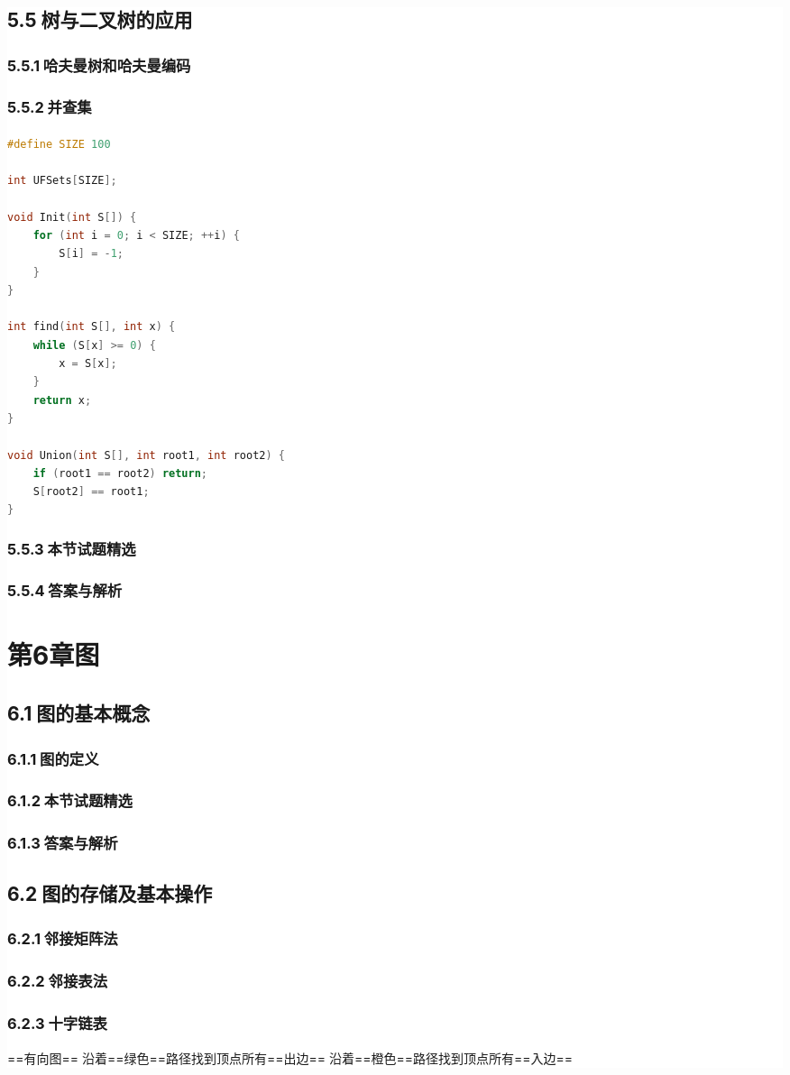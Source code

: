 ## 5.5 树与二叉树的应用
### 5.5.1 哈夫曼树和哈夫曼编码
### 5.5.2 并查集
```cpp
#define SIZE 100

int UFSets[SIZE];

void Init(int S[]) {
    for (int i = 0; i < SIZE; ++i) {
        S[i] = -1;
    }
}

int find(int S[], int x) {
    while (S[x] >= 0) {
        x = S[x];
    }
    return x;
}

void Union(int S[], int root1, int root2) {
    if (root1 == root2) return;
    S[root2] == root1;
}
```
### 5.5.3 本节试题精选
### 5.5.4 答案与解析

# 第6章图
## 6.1 图的基本概念
### 6.1.1 图的定义
### 6.1.2 本节试题精选
### 6.1.3 答案与解析
## 6.2 图的存储及基本操作
### 6.2.1 邻接矩阵法
### 6.2.2 邻接表法
### 6.2.3 十字链表
==有向图==
沿着==绿色==路径找到顶点所有==出边==
沿着==橙色==路径找到顶点所有==入边==
